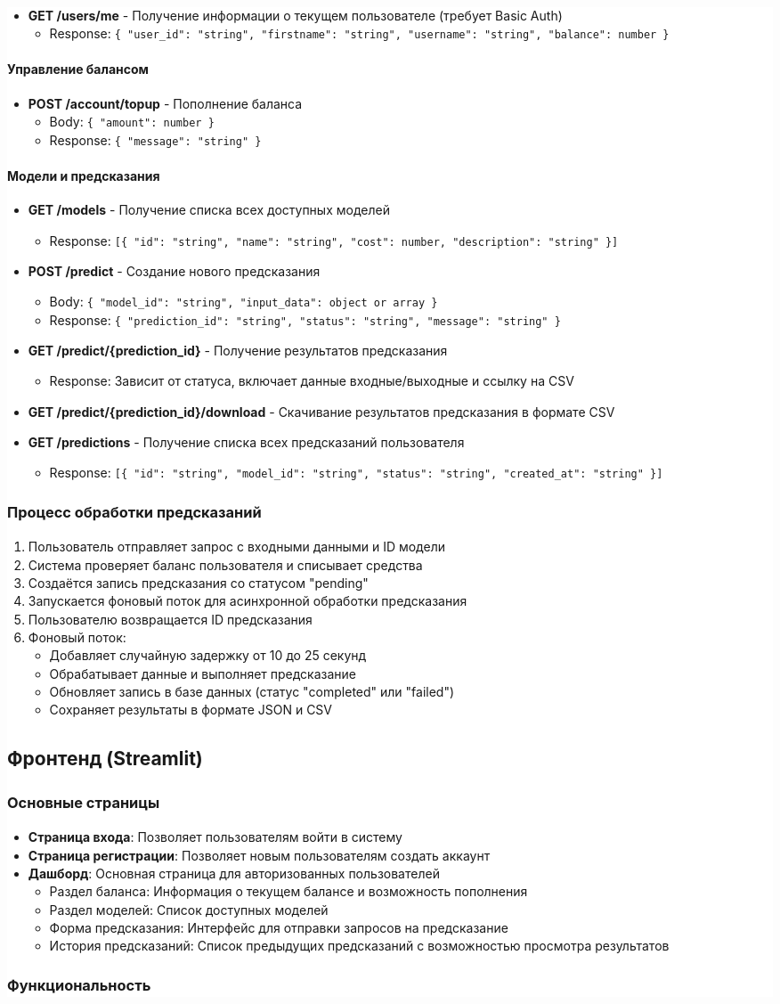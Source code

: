 - **GET /users/me** - Получение информации о текущем пользователе (требует Basic Auth)
  - Response: `{ "user_id": "string", "firstname": "string", "username": "string", "balance": number }`

#### Управление балансом

- **POST /account/topup** - Пополнение баланса
  - Body: `{ "amount": number }`
  - Response: `{ "message": "string" }`

#### Модели и предсказания

- **GET /models** - Получение списка всех доступных моделей
  - Response: `[{ "id": "string", "name": "string", "cost": number, "description": "string" }]`

- **POST /predict** - Создание нового предсказания
  - Body: `{ "model_id": "string", "input_data": object or array }`
  - Response: `{ "prediction_id": "string", "status": "string", "message": "string" }`

- **GET /predict/{prediction_id}** - Получение результатов предсказания
  - Response: Зависит от статуса, включает данные входные/выходные и ссылку на CSV

- **GET /predict/{prediction_id}/download** - Скачивание результатов предсказания в формате CSV

- **GET /predictions** - Получение списка всех предсказаний пользователя
  - Response: `[{ "id": "string", "model_id": "string", "status": "string", "created_at": "string" }]`

### Процесс обработки предсказаний

1. Пользователь отправляет запрос с входными данными и ID модели
2. Система проверяет баланс пользователя и списывает средства
3. Создаётся запись предсказания со статусом "pending"
4. Запускается фоновый поток для асинхронной обработки предсказания
5. Пользователю возвращается ID предсказания
6. Фоновый поток:
   - Добавляет случайную задержку от 10 до 25 секунд
   - Обрабатывает данные и выполняет предсказание 
   - Обновляет запись в базе данных (статус "completed" или "failed")
   - Сохраняет результаты в формате JSON и CSV

## Фронтенд (Streamlit)

### Основные страницы

- **Страница входа**: Позволяет пользователям войти в систему
- **Страница регистрации**: Позволяет новым пользователям создать аккаунт
- **Дашборд**: Основная страница для авторизованных пользователей
  - Раздел баланса: Информация о текущем балансе и возможность пополнения
  - Раздел моделей: Список доступных моделей
  - Форма предсказания: Интерфейс для отправки запросов на предсказание
  - История предсказаний: Список предыдущих предсказаний с возможностью просмотра результатов

### Функциональность

